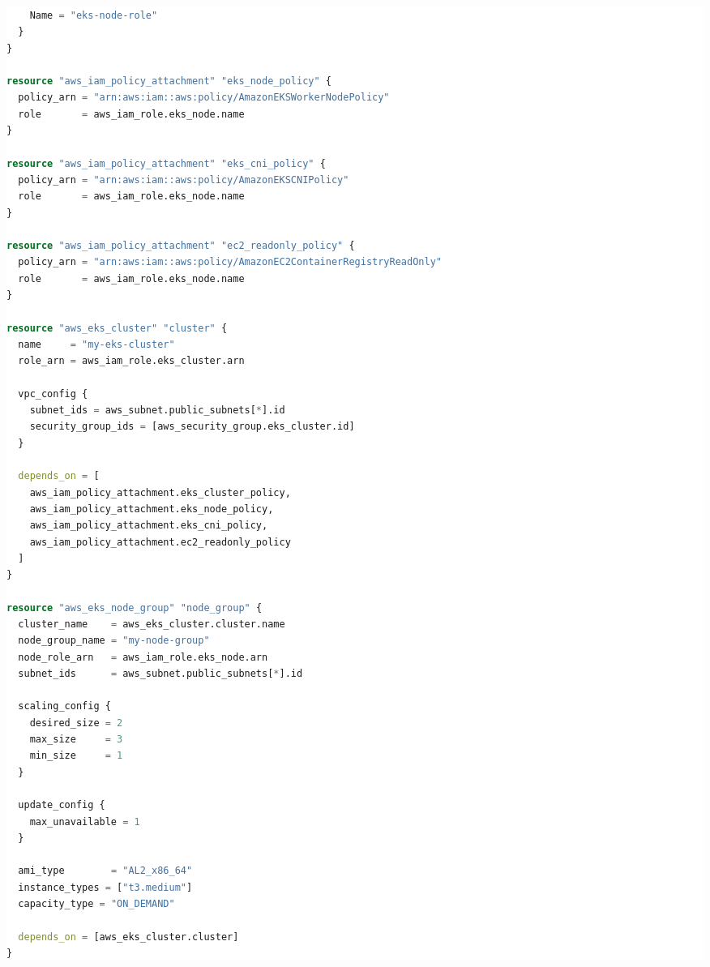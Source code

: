 ```terraform
    Name = "eks-node-role"
  }
}

resource "aws_iam_policy_attachment" "eks_node_policy" {
  policy_arn = "arn:aws:iam::aws:policy/AmazonEKSWorkerNodePolicy"
  role       = aws_iam_role.eks_node.name
}

resource "aws_iam_policy_attachment" "eks_cni_policy" {
  policy_arn = "arn:aws:iam::aws:policy/AmazonEKSCNIPolicy"
  role       = aws_iam_role.eks_node.name
}

resource "aws_iam_policy_attachment" "ec2_readonly_policy" {
  policy_arn = "arn:aws:iam::aws:policy/AmazonEC2ContainerRegistryReadOnly"
  role       = aws_iam_role.eks_node.name
}

resource "aws_eks_cluster" "cluster" {
  name     = "my-eks-cluster"
  role_arn = aws_iam_role.eks_cluster.arn

  vpc_config {
    subnet_ids = aws_subnet.public_subnets[*].id
    security_group_ids = [aws_security_group.eks_cluster.id]
  }

  depends_on = [
    aws_iam_policy_attachment.eks_cluster_policy,
    aws_iam_policy_attachment.eks_node_policy,
    aws_iam_policy_attachment.eks_cni_policy,
    aws_iam_policy_attachment.ec2_readonly_policy
  ]
}

resource "aws_eks_node_group" "node_group" {
  cluster_name    = aws_eks_cluster.cluster.name
  node_group_name = "my-node-group"
  node_role_arn   = aws_iam_role.eks_node.arn
  subnet_ids      = aws_subnet.public_subnets[*].id

  scaling_config {
    desired_size = 2
    max_size     = 3
    min_size     = 1
  }

  update_config {
    max_unavailable = 1
  }

  ami_type        = "AL2_x86_64"
  instance_types = ["t3.medium"]
  capacity_type = "ON_DEMAND"

  depends_on = [aws_eks_cluster.cluster]
}
```
